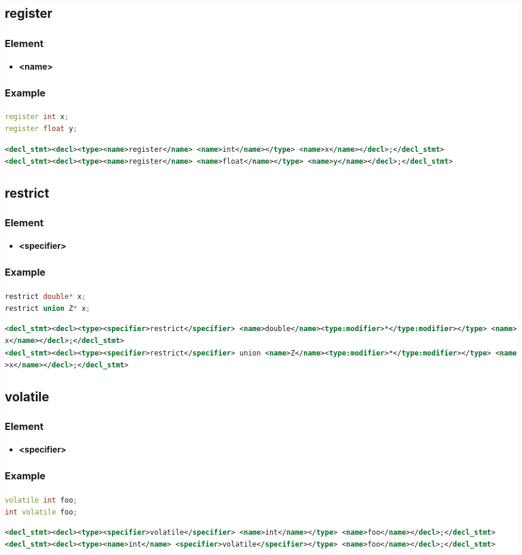 
## register
### Element
* **&lt;name&gt;** 


### Example

```C++
register int x;
register float y;
```
```XML
<decl_stmt><decl><type><name>register</name> <name>int</name></type> <name>x</name></decl>;</decl_stmt>
<decl_stmt><decl><type><name>register</name> <name>float</name></type> <name>y</name></decl>;</decl_stmt>
```


## restrict
### Element
* **&lt;specifier&gt;** 


### Example

```C++
restrict double* x;
restrict union Z* x;
```
```XML
<decl_stmt><decl><type><specifier>restrict</specifier> <name>double</name><type:modifier>*</type:modifier></type> <name>x</name></decl>;</decl_stmt>
<decl_stmt><decl><type><specifier>restrict</specifier> union <name>Z</name><type:modifier>*</type:modifier></type> <name>x</name></decl>;</decl_stmt>
```


## volatile
### Element
* **&lt;specifier&gt;** 


### Example

```C++
volatile int foo; 
int volatile foo;
```
```XML
<decl_stmt><decl><type><specifier>volatile</specifier> <name>int</name></type> <name>foo</name></decl>;</decl_stmt> 
<decl_stmt><decl><type><name>int</name> <specifier>volatile</specifier></type> <name>foo</name></decl>;</decl_stmt>
```
